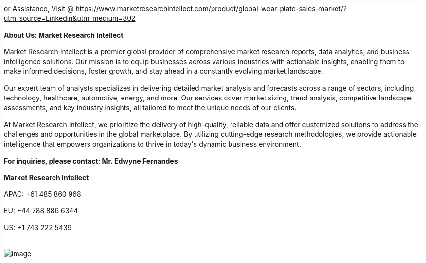 or Assistance, Visit @</strong>&nbsp;<a href="https://www.marketresearchintellect.com/product/global-wear-plate-sales-market/?utm_source=Linkedin&utm_medium=802">https://www.marketresearchintellect.com/product/global-wear-plate-sales-market/?utm_source=Linkedin&utm_medium=802</a></span></p><p><strong>About Us: Market Research Intellect</strong></p><p>Market Research Intellect is a premier global provider of comprehensive market research reports, data analytics, and business intelligence solutions. Our mission is to equip businesses across various industries with actionable insights, enabling them to make informed decisions, foster growth, and stay ahead in a constantly evolving market landscape.</p><p>Our expert team of analysts specializes in delivering detailed market analysis and forecasts across a range of sectors, including technology, healthcare, automotive, energy, and more. Our services cover market sizing, trend analysis, competitive landscape assessments, and key industry insights, all tailored to meet the unique needs of our clients.</p><p>At Market Research Intellect, we prioritize the delivery of high-quality, reliable data and offer customized solutions to address the challenges and opportunities in the global marketplace. By utilizing cutting-edge research methodologies, we provide actionable intelligence that empowers organizations to thrive in today's dynamic business environment.</p><p><strong>For inquiries, please contact: Mr. Edwyne Fernandes</strong></p><p><strong>Market Research Intellect</strong></p><p>APAC: +61 485 860 968</p><p>EU: +44 788 886 6344</p><p>US: +1 743 222 5439</p></div><div class="article-main__content" data-test-id="publishing-text-block">&nbsp;</div>
![image](https://github.com/user-attachments/assets/b756f64e-1e82-42eb-9d9d-9c990ab498aa)
